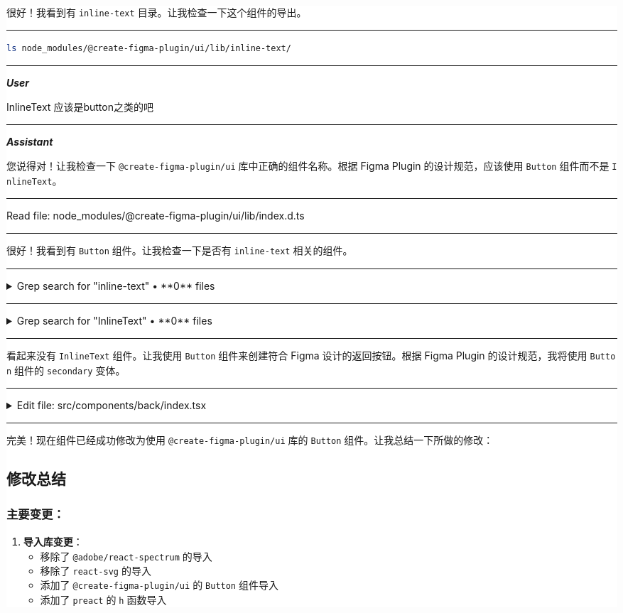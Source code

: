 
很好！我看到有 `inline-text` 目录。让我检查一下这个组件的导出。


---

```bash
ls node_modules/@create-figma-plugin/ui/lib/inline-text/
```

---

_**User**_

InlineText 应该是button之类的吧

---

_**Assistant**_

您说得对！让我检查一下 `@create-figma-plugin/ui` 库中正确的组件名称。根据 Figma Plugin 的设计规范，应该使用 `Button` 组件而不是 `InlineText`。


---

Read file: node_modules/@create-figma-plugin/ui/lib/index.d.ts

---

很好！我看到有 `Button` 组件。让我检查一下是否有 `inline-text` 相关的组件。


---

<details><summary>Grep search for "inline-text" • **0** files</summary></details>

---

<details><summary>Grep search for "InlineText" • **0** files</summary></details>

---

看起来没有 `InlineText` 组件。让我使用 `Button` 组件来创建符合 Figma 设计的返回按钮。根据 Figma Plugin 的设计规范，我将使用 `Button` 组件的 `secondary` 变体。


---

<details><summary>Edit file: src/components/back/index.tsx</summary></details>

---

完美！现在组件已经成功修改为使用 `@create-figma-plugin/ui` 库的 `Button` 组件。让我总结一下所做的修改：

## 修改总结

### 主要变更：

1. **导入库变更**：
   - 移除了 `@adobe/react-spectrum` 的导入
   - 移除了 `react-svg` 的导入
   - 添加了 `@create-figma-plugin/ui` 的 `Button` 组件导入
   - 添加了 `preact` 的 `h` 函数导入
